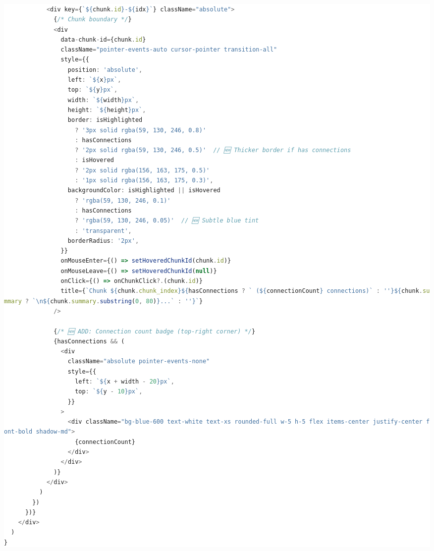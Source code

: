 ```typescript
            <div key={`${chunk.id}-${idx}`} className="absolute">
              {/* Chunk boundary */}
              <div
                data-chunk-id={chunk.id}
                className="pointer-events-auto cursor-pointer transition-all"
                style={{
                  position: 'absolute',
                  left: `${x}px`,
                  top: `${y}px`,
                  width: `${width}px`,
                  height: `${height}px`,
                  border: isHighlighted
                    ? '3px solid rgba(59, 130, 246, 0.8)'
                    : hasConnections
                    ? '2px solid rgba(59, 130, 246, 0.5)'  // 🆕 Thicker border if has connections
                    : isHovered
                    ? '2px solid rgba(156, 163, 175, 0.5)'
                    : '1px solid rgba(156, 163, 175, 0.3)',
                  backgroundColor: isHighlighted || isHovered
                    ? 'rgba(59, 130, 246, 0.1)'
                    : hasConnections
                    ? 'rgba(59, 130, 246, 0.05)'  // 🆕 Subtle blue tint
                    : 'transparent',
                  borderRadius: '2px',
                }}
                onMouseEnter={() => setHoveredChunkId(chunk.id)}
                onMouseLeave={() => setHoveredChunkId(null)}
                onClick={() => onChunkClick?.(chunk.id)}
                title={`Chunk ${chunk.chunk_index}${hasConnections ? ` (${connectionCount} connections)` : ''}${chunk.summary ? `\n${chunk.summary.substring(0, 80)}...` : ''}`}
              />

              {/* 🆕 ADD: Connection count badge (top-right corner) */}
              {hasConnections && (
                <div
                  className="absolute pointer-events-none"
                  style={{
                    left: `${x + width - 20}px`,
                    top: `${y - 10}px`,
                  }}
                >
                  <div className="bg-blue-600 text-white text-xs rounded-full w-5 h-5 flex items-center justify-center font-bold shadow-md">
                    {connectionCount}
                  </div>
                </div>
              )}
            </div>
          )
        })
      })}
    </div>
  )
}
```
